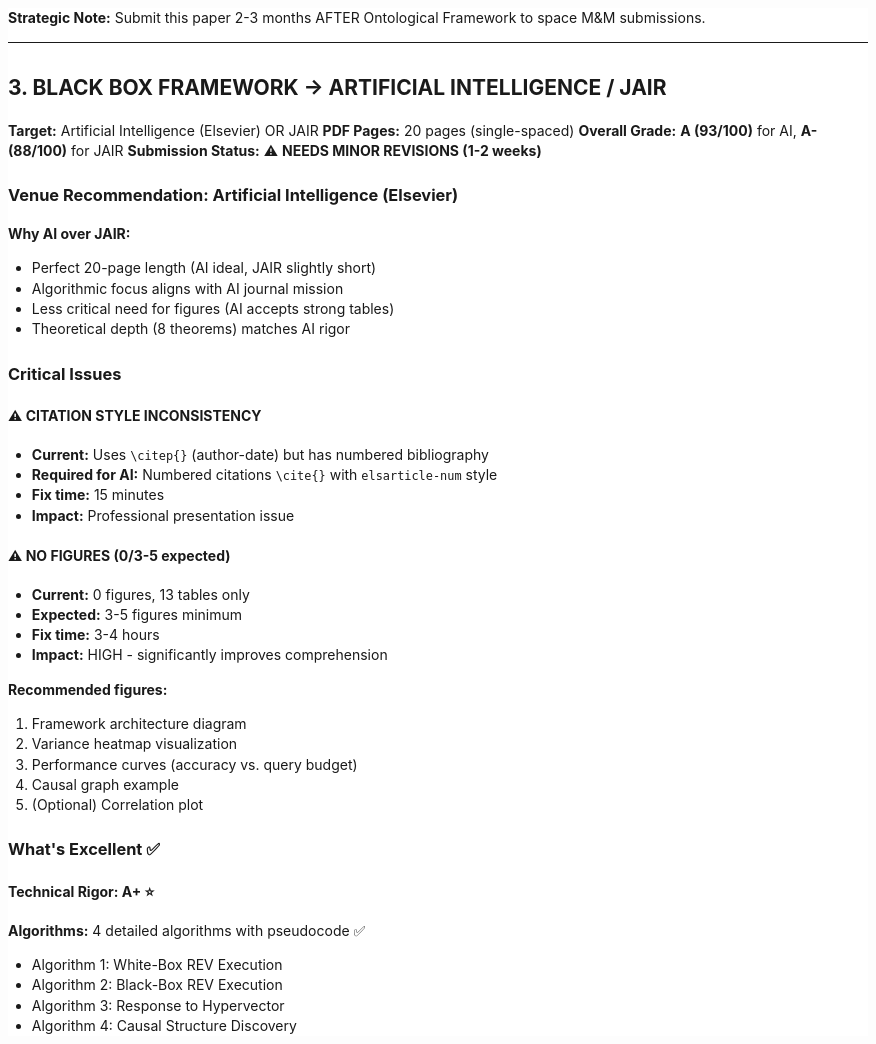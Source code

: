 **Strategic Note:** Submit this paper 2-3 months AFTER Ontological Framework to space M&M submissions.

---

## 3. BLACK BOX FRAMEWORK → ARTIFICIAL INTELLIGENCE / JAIR

**Target:** Artificial Intelligence (Elsevier) OR JAIR
**PDF Pages:** 20 pages (single-spaced)
**Overall Grade:** **A (93/100)** for AI, **A- (88/100)** for JAIR
**Submission Status:** ⚠️ **NEEDS MINOR REVISIONS (1-2 weeks)**

### Venue Recommendation: Artificial Intelligence (Elsevier)

**Why AI over JAIR:**
- Perfect 20-page length (AI ideal, JAIR slightly short)
- Algorithmic focus aligns with AI journal mission
- Less critical need for figures (AI accepts strong tables)
- Theoretical depth (8 theorems) matches AI rigor

### Critical Issues

#### ⚠️ CITATION STYLE INCONSISTENCY
- **Current:** Uses `\citep{}` (author-date) but has numbered bibliography
- **Required for AI:** Numbered citations `\cite{}` with `elsarticle-num` style
- **Fix time:** 15 minutes
- **Impact:** Professional presentation issue

#### ⚠️ NO FIGURES (0/3-5 expected)
- **Current:** 0 figures, 13 tables only
- **Expected:** 3-5 figures minimum
- **Fix time:** 3-4 hours
- **Impact:** HIGH - significantly improves comprehension

**Recommended figures:**
1. Framework architecture diagram
2. Variance heatmap visualization
3. Performance curves (accuracy vs. query budget)
4. Causal graph example
5. (Optional) Correlation plot

### What's Excellent ✅

#### Technical Rigor: A+ ⭐

**Algorithms:** 4 detailed algorithms with pseudocode ✅
- Algorithm 1: White-Box REV Execution
- Algorithm 2: Black-Box REV Execution
- Algorithm 3: Response to Hypervector
- Algorithm 4: Causal Structure Discovery
